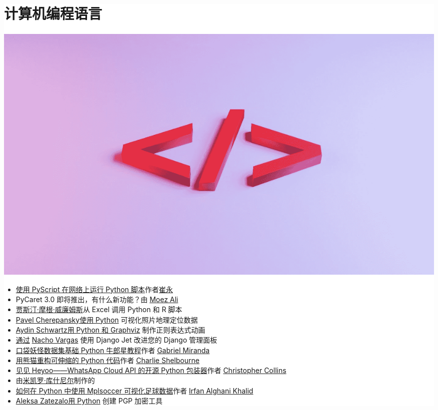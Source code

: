 # 计算机编程语言

[![](img/6b6d5e942dd611c2e98b4d6c8708909f.png)](https://betterprogramming.pub/running-python-script-on-the-web-using-pyscript-the-next-big-thing-8ace9543d75)

*   [使用 PyScript 在网络上运行 Python 脚本](/running-python-script-on-the-web-using-pyscript-the-next-big-thing-8ace9543d75)作者[崔永](https://medium.com/u/88ff1e2545d0?source=post_page-----d54b904e5a69--------------------------------)
*   PyCaret 3.0 即将推出，有什么新功能？由 [Moez Ali](https://medium.com/u/fba05660b60f?source=post_page-----d54b904e5a69--------------------------------)
*   [贾斯汀·摩根·威廉姆斯](/call-python-and-r-scripts-from-excel-76d1c1c6fb1a)从 Excel 调用 Python 和 R 脚本
*   [Pavel Cherepansky](/visualising-photo-geolocation-data-using-python-73ac47059112)[使用 Python](https://medium.com/u/ba4a151ea5b2?source=post_page-----d54b904e5a69--------------------------------) 可视化照片地理定位数据
*   [Aydin Schwartz](/animating-regular-expressions-with-python-and-graphviz-e0df447b827a)[用 Python 和 Graphviz](https://medium.com/u/d94d711eed0a?source=post_page-----d54b904e5a69--------------------------------) 制作正则表达式动画
*   [通过](/a-better-admin-for-your-django-app-b6302ae06847) [Nacho Vargas](https://medium.com/u/3010bc73cb39?source=post_page-----d54b904e5a69--------------------------------) 使用 Django Jet 改进您的 Django 管理面板
*   [口袋妖怪数据集基础 Python 牛郎星教程](https://medium.com/@gamiranda.ds/basic-python-altair-tutorial-on-pokemon-dataset-93f088c936df)作者 [Gabriel Miranda](https://medium.com/u/fc3b38b9d120?source=post_page-----d54b904e5a69--------------------------------)
*   [用熊猫重构可伸缩的 Python 代码](/refactoring-for-scalable-python-code-with-pandas-727d15f14852)作者 [Charlie Shelbourne](https://medium.com/u/9bcf8b7c4e56?source=post_page-----d54b904e5a69--------------------------------)
*   [见见 Heyoo——WhatsApp Cloud API 的开源 Python 包装器](/programming-whatsapp-is-now-even-easier-for-python-developers-e1a4343deed6)作者 [Christopher Collins](https://medium.com/u/e2afc6ecdf7a?source=post_page-----d54b904e5a69--------------------------------)
*   由[米凯罗·库什尼尔](https://medium.com/u/6488917cb567?source=post_page-----d54b904e5a69--------------------------------)制作的
*   [如何在 Python 中使用 Mplsoccer 可视化足球数据](/how-to-visualize-soccer-data-using-mplsoccer-in-python-39e2eddfb7d9)作者 [Irfan Alghani Khalid](https://medium.com/u/44601cf05927?source=post_page-----d54b904e5a69--------------------------------)
*   [Aleksa Zatezalo](/creating-a-pgp-encryption-tool-with-python-19bae51b7fd)[用 Python](https://medium.com/u/2ca83edf7450?source=post_page-----d54b904e5a69--------------------------------) 创建 PGP 加密工具